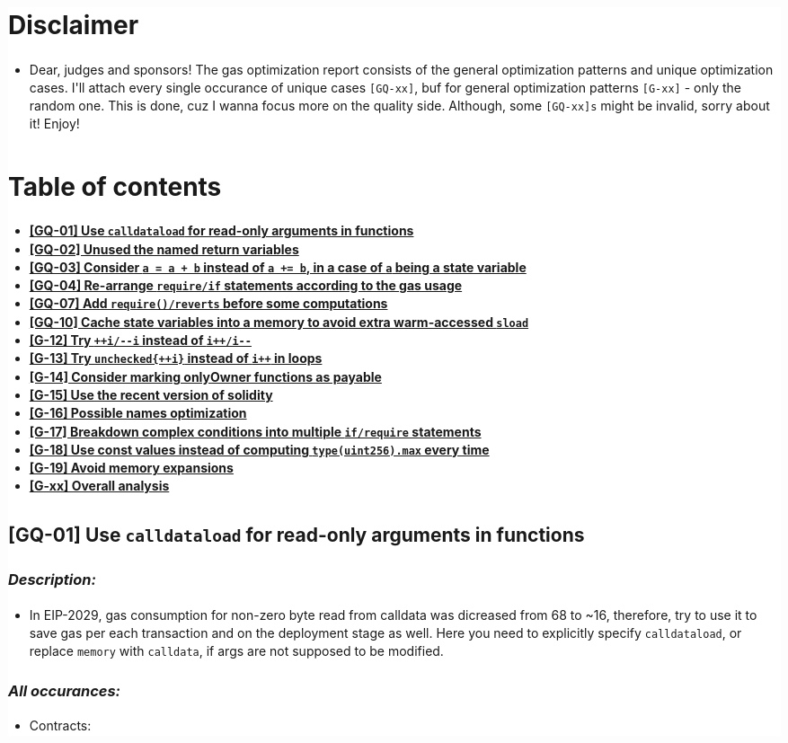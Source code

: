 # Disclaimer

- Dear, judges and sponsors! The gas optimization report consists of the general optimization patterns and unique optimization cases. I'll attach every single occurance of unique cases `[GQ-xx]`, buf for general optimization patterns `[G-xx]` - only the random one. This is done, cuz I wanna focus more on the quality side. Although, some `[GQ-xx]s` might be invalid, sorry about it! Enjoy!

# Table of contents

- **[[GQ-01] Use `calldataload` for read-only arguments in functions](#gq-01-use-calldataload-for-read-only-arguments-in-functions)**
- **[[GQ-02] Unused the named return variables](#gq-02-unused-the-named-return-variables)**
- **[[GQ-03] Consider `a = a + b` instead of `a += b`, in a case of `a` being a state variable](#gq-03-consider-a--a--b-instead-of-a--b-in-case-of-a-being-state-variable)**
- **[[GQ-04] Re-arrange `require/if` statements according to the gas usage](#gq-04-re-arrange-requireif-statements-according-to-the-gas-usage)**
- **[[GQ-07] Add `require()/reverts` before some computations](#gq-07-add-requirereverts-before-some-computations)**
- **[[GQ-10] Cache state variables into a memory to avoid extra warm-accessed `sload`](#gq-10-cache-state-variables-into-a-memory-to-avoid-extra-warm-accessed-sload)**
- **[[G-12] Try `++i/--i` instead of `i++/i--`](#g-12-try-i--i-instead-of-ii)**
- **[[G-13] Try `unchecked{++i}` instead of `i++` in loops](#g-13-try-uncheckedi-instead-of-ii-in-loops)**
- **[[G-14] Consider marking onlyOwner functions as payable](#g-14-consider-marking-onlyowner-functions-as-payable)**
- **[[G-15] Use the recent version of solidity](#g-15-use-the-recent-version-of-solidity)**
- **[[G-16] Possible names optimization](#g-16-possible-names-optimization)**
- **[[G-17] Breakdown complex conditions into multiple `if/require` statements](#g-17-breakdown-complex-conditions-into-multiple-ifrequire-statements)**
- **[[G-18] Use const values instead of computing `type(uint256).max` every time](#g-18-use-const-values-instead-of-computing-typeuint256max-every-time)**
- **[[G-19] Avoid memory expansions](#g-19-avoid-memory-expansions)**
- **[[G-xx] Overall analysis](#overall-analysis)**



## **[GQ-01] Use `calldataload` for read-only arguments in functions**<a name="GQ-01"></a>

### ***Description:***
 - In EIP-2029, gas consumption for non-zero byte read from calldata was dicreased from 68 to ~16, therefore, try to use it to save gas per each transaction and on the deployment stage as well. Here you need to explicitly specify `calldataload`, or replace `memory` with `calldata`, if args are not supposed to be modified.
 

### ***All occurances:***

- Contracts:
  
